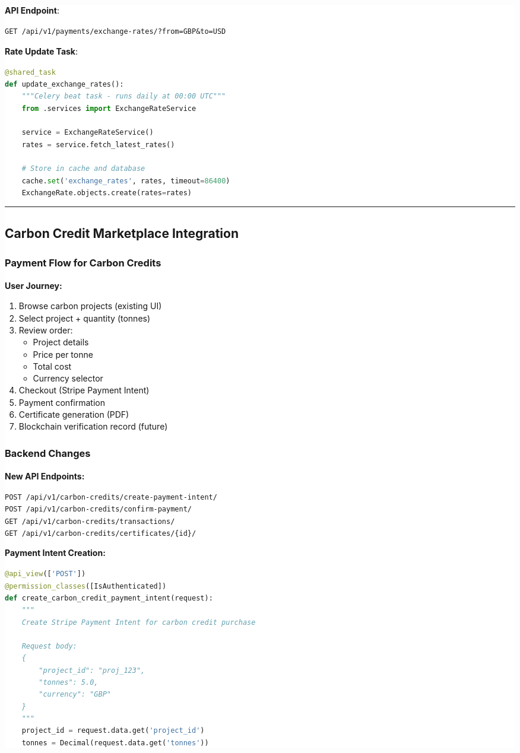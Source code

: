 **API Endpoint**:
```
GET /api/v1/payments/exchange-rates/?from=GBP&to=USD
```

**Rate Update Task**:
```python
@shared_task
def update_exchange_rates():
    """Celery beat task - runs daily at 00:00 UTC"""
    from .services import ExchangeRateService
    
    service = ExchangeRateService()
    rates = service.fetch_latest_rates()
    
    # Store in cache and database
    cache.set('exchange_rates', rates, timeout=86400)
    ExchangeRate.objects.create(rates=rates)
```

---

## Carbon Credit Marketplace Integration

### Payment Flow for Carbon Credits

**User Journey:**
1. Browse carbon projects (existing UI)
2. Select project + quantity (tonnes)
3. Review order:
   - Project details
   - Price per tonne
   - Total cost
   - Currency selector
4. Checkout (Stripe Payment Intent)
5. Payment confirmation
6. Certificate generation (PDF)
7. Blockchain verification record (future)

### Backend Changes

**New API Endpoints:**
```
POST /api/v1/carbon-credits/create-payment-intent/
POST /api/v1/carbon-credits/confirm-payment/
GET /api/v1/carbon-credits/transactions/
GET /api/v1/carbon-credits/certificates/{id}/
```

**Payment Intent Creation:**
```python
@api_view(['POST'])
@permission_classes([IsAuthenticated])
def create_carbon_credit_payment_intent(request):
    """
    Create Stripe Payment Intent for carbon credit purchase
    
    Request body:
    {
        "project_id": "proj_123",
        "tonnes": 5.0,
        "currency": "GBP"
    }
    """
    project_id = request.data.get('project_id')
    tonnes = Decimal(request.data.get('tonnes'))
```